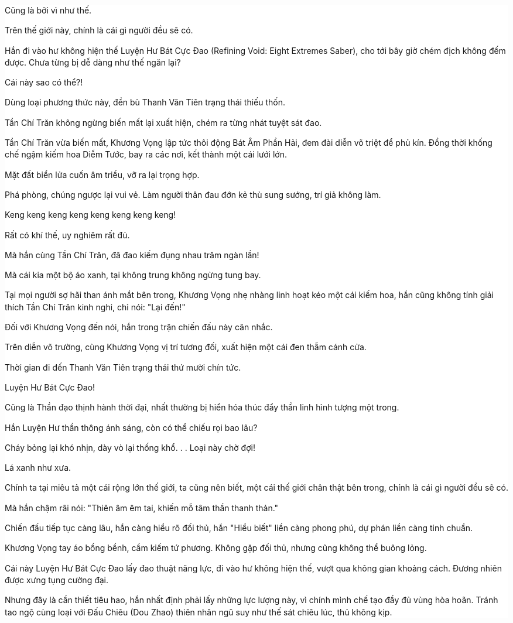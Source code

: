 Cũng là bởi vì như thế.

Trên thế giới này, chính là cái gì người đều sẽ có.

Hắn đi vào hư không hiện thế Luyện Hư Bát Cực Đao (Refining Void: Eight Extremes Saber), cho tới bây giờ chém địch không đếm được. Chưa từng bị dễ dàng như thế ngăn lại?

Cái này sao có thể?!

Dùng loại phương thức này, đền bù Thanh Văn Tiên trạng thái thiếu thốn.

Tần Chí Trăn không ngừng biến mất lại xuất hiện, chém ra từng nhát tuyệt sát đao.

Tần Chí Trăn vừa biến mất, Khương Vọng lập tức thôi động Bát Âm Phần Hải, đem đài diễn võ triệt để phủ kín. Đồng thời khống chế ngậm kiếm hoa Diễm Tước, bay ra các nơi, kết thành một cái lưới lớn.

Mặt đất biển lửa cuốn âm triều, vỡ ra lại trọng hợp.

Phá phòng, chúng ngược lại vui vẻ. Làm người thân đau đớn kẻ thù sung sướng, trí giả không làm.

Keng keng keng keng keng keng keng keng!

Rất có khí thế, uy nghiêm rất đủ.

Mà hắn cùng Tần Chí Trăn, đã đao kiếm đụng nhau trăm ngàn lần!

Mà cái kia một bộ áo xanh, tại không trung không ngừng tung bay.

Tại mọi người sợ hãi than ánh mắt bên trong, Khương Vọng nhẹ nhàng linh hoạt kéo một cái kiếm hoa, hắn cũng không tính giải thích Tần Chí Trăn kinh nghi, chỉ nói: "Lại đến!"

Đối với Khương Vọng đến nói, hắn trong trận chiến đấu này cân nhắc.

Trên diễn võ trường, cùng Khương Vọng vị trí tương đối, xuất hiện một cái đen thẫm cánh cửa.

Thời gian đi đến Thanh Văn Tiên trạng thái thứ mười chín tức.

Luyện Hư Bát Cực Đao!

Cũng là Thần đạo thịnh hành thời đại, nhất thường bị hiển hóa thúc đẩy thần linh hình tượng một trong.

Hắn Luyện Hư thần thông ánh sáng, còn có thể chiếu rọi bao lâu?

Cháy bỏng lại khó nhịn, dày vò lại thống khổ. . . Loại này chờ đợi!

Lá xanh như xưa.

Chính ta tại miêu tả một cái rộng lớn thế giới, ta cũng nên biết, một cái thế giới chân thật bên trong, chính là cái gì người đều sẽ có.

Mà hắn chậm rãi nói: "Thiên âm êm tai, khiến mỗ tâm thần thanh thản."

Chiến đấu tiếp tục càng lâu, hắn càng hiểu rõ đối thủ, hắn "Hiểu biết" liền càng phong phú, dự phán liền càng tinh chuẩn.

Khương Vọng tay áo bồng bềnh, cầm kiếm tứ phương. Không gặp đối thủ, nhưng cũng không thể buông lỏng.

Cái này Luyện Hư Bát Cực Đao lấy đao thuật năng lực, đi vào hư không hiện thế, vượt qua không gian khoảng cách. Đương nhiên được xưng tụng cường đại.

Nhưng đây là cần thiết tiêu hao, hắn nhất định phải lấy những lực lượng này, vì chính mình chế tạo đầy đủ vùng hòa hoãn. Tránh tao ngộ cùng loại với Đấu Chiêu (Dou Zhao) thiên nhân ngũ suy như thế sát chiêu lúc, thủ không kịp.
